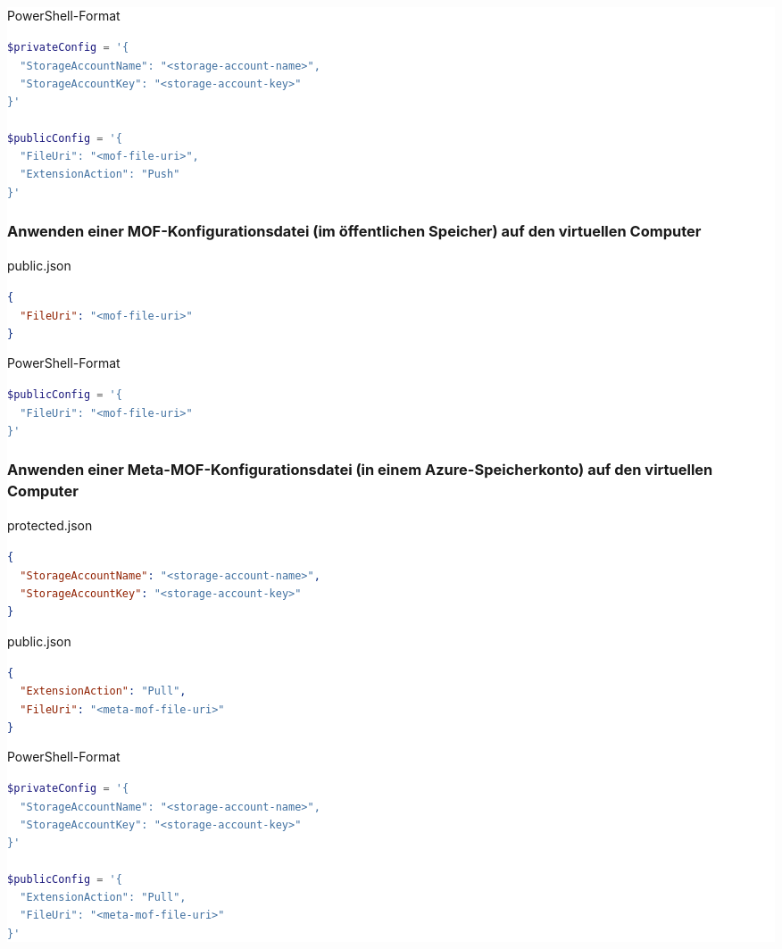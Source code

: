 PowerShell-Format
```powershell
$privateConfig = '{
  "StorageAccountName": "<storage-account-name>",
  "StorageAccountKey": "<storage-account-key>"
}'

$publicConfig = '{
  "FileUri": "<mof-file-uri>",
  "ExtensionAction": "Push"
}'
```


### <a name="apply-an-mof-configuration-file-in-public-storage-to-the-vm"></a>Anwenden einer MOF-Konfigurationsdatei (im öffentlichen Speicher) auf den virtuellen Computer

public.json
```json
{
  "FileUri": "<mof-file-uri>"
}
```

PowerShell-Format
```powershell
$publicConfig = '{
  "FileUri": "<mof-file-uri>"
}'
```

### <a name="apply-a-meta-mof-configuration-file-in-an-azure-storage-account-to-the-vm"></a>Anwenden einer Meta-MOF-Konfigurationsdatei (in einem Azure-Speicherkonto) auf den virtuellen Computer

protected.json
```json
{
  "StorageAccountName": "<storage-account-name>",
  "StorageAccountKey": "<storage-account-key>"
}
```

public.json
```json
{
  "ExtensionAction": "Pull",
  "FileUri": "<meta-mof-file-uri>"
}
```

PowerShell-Format
```powershell
$privateConfig = '{
  "StorageAccountName": "<storage-account-name>",
  "StorageAccountKey": "<storage-account-key>"
}'

$publicConfig = '{
  "ExtensionAction": "Pull",
  "FileUri": "<meta-mof-file-uri>"
}'
```
